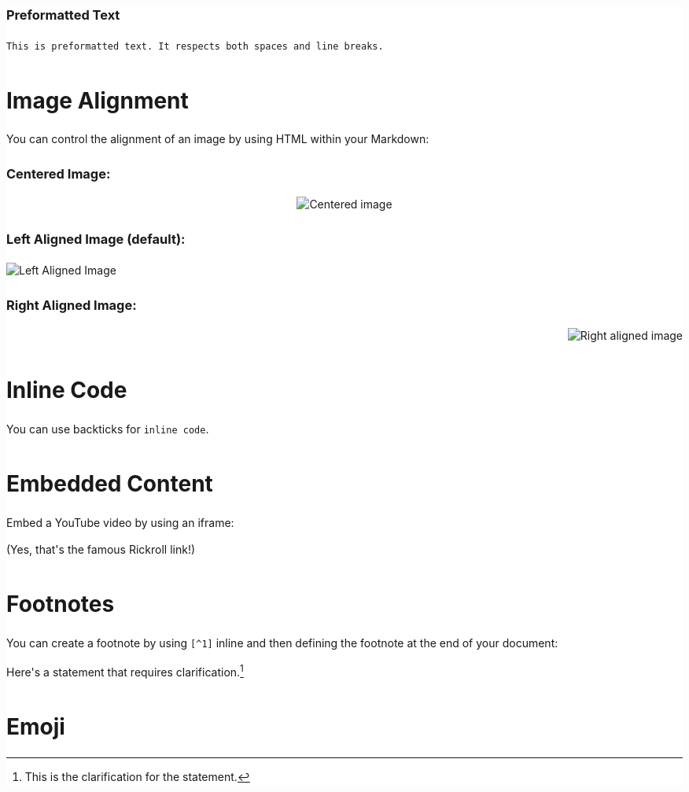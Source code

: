 ### Preformatted Text

```
This is preformatted text. It respects both spaces and line breaks.
```


# Image Alignment

You can control the alignment of an image by using HTML within your Markdown:

### Centered Image:
<p align="center">
  <img src="https://pages-themes.github.io/minimal/assets/img/logo.png" alt="Centered image">
</p>

### Left Aligned Image (default):

![Left Aligned Image](https://github.githubassets.com/images/icons/emoji/octocat.png)

### Right Aligned Image:
<p align="right">
  <img src="https://pages-themes.github.io/minimal/assets/img/logo.png" alt="Right aligned image">
</p>

# Inline Code

You can use backticks for `inline code`.

# Embedded Content

Embed a YouTube video by using an iframe:

<iframe width="560" height="315" src="https://www.youtube.com/embed/dQw4w9WgXcQ" frameborder="0" allow="accelerometer; autoplay; encrypted-media; gyroscope; picture-in-picture" allowfullscreen></iframe>


(Yes, that's the famous Rickroll link!)

# Footnotes

You can create a footnote by using `[^1]` inline and then defining the footnote at the end of your document:

Here's a statement that requires clarification.[^1]

[^1]: This is the clarification for the statement.

# Emoji
